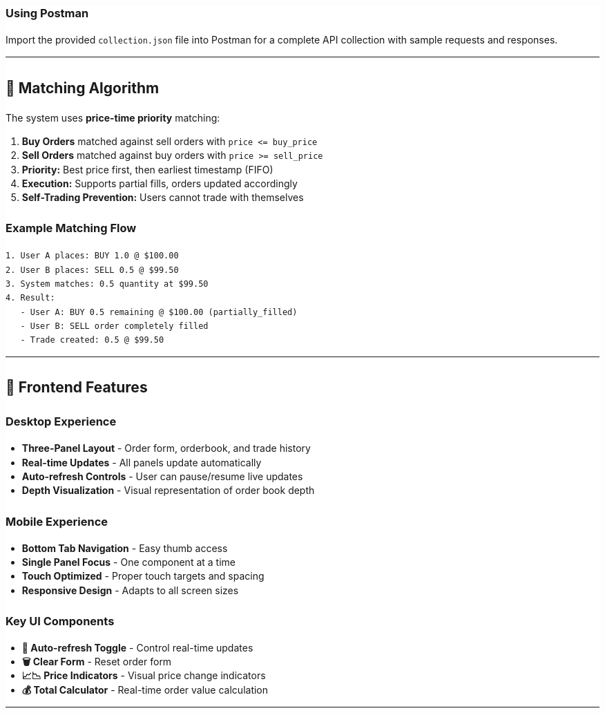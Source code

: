 ### Using Postman

Import the provided `collection.json` file into Postman for a complete API collection with sample requests and responses.

---

## 🔄 Matching Algorithm

The system uses **price-time priority** matching:

1. **Buy Orders** matched against sell orders with `price <= buy_price`
2. **Sell Orders** matched against buy orders with `price >= sell_price`
3. **Priority:** Best price first, then earliest timestamp (FIFO)
4. **Execution:** Supports partial fills, orders updated accordingly
5. **Self-Trading Prevention:** Users cannot trade with themselves

### Example Matching Flow

```
1. User A places: BUY 1.0 @ $100.00
2. User B places: SELL 0.5 @ $99.50
3. System matches: 0.5 quantity at $99.50
4. Result:
   - User A: BUY 0.5 remaining @ $100.00 (partially_filled)
   - User B: SELL order completely filled
   - Trade created: 0.5 @ $99.50
```

---


## 📱 Frontend Features

### Desktop Experience

- **Three-Panel Layout** - Order form, orderbook, and trade history
- **Real-time Updates** - All panels update automatically
- **Auto-refresh Controls** - User can pause/resume live updates
- **Depth Visualization** - Visual representation of order book depth

### Mobile Experience

- **Bottom Tab Navigation** - Easy thumb access
- **Single Panel Focus** - One component at a time
- **Touch Optimized** - Proper touch targets and spacing
- **Responsive Design** - Adapts to all screen sizes

### Key UI Components

- **🔄 Auto-refresh Toggle** - Control real-time updates
- **🗑️ Clear Form** - Reset order form
- **📈📉 Price Indicators** - Visual price change indicators
- **💰 Total Calculator** - Real-time order value calculation

---